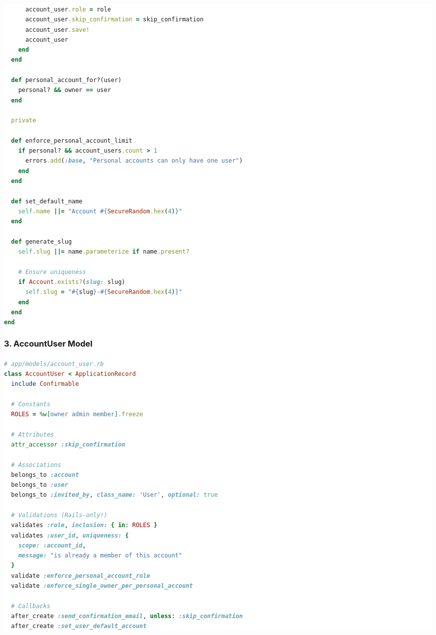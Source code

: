 ```ruby
      account_user.role = role
      account_user.skip_confirmation = skip_confirmation
      account_user.save!
      account_user
    end
  end
  
  def personal_account_for?(user)
    personal? && owner == user
  end
  
  private
  
  def enforce_personal_account_limit
    if personal? && account_users.count > 1
      errors.add(:base, "Personal accounts can only have one user")
    end
  end
  
  def set_default_name
    self.name ||= "Account #{SecureRandom.hex(4)}"
  end
  
  def generate_slug
    self.slug ||= name.parameterize if name.present?
    
    # Ensure uniqueness
    if Account.exists?(slug: slug)
      self.slug = "#{slug}-#{SecureRandom.hex(4)}"
    end
  end
end
```

### 3. AccountUser Model
```ruby
# app/models/account_user.rb
class AccountUser < ApplicationRecord
  include Confirmable
  
  # Constants
  ROLES = %w[owner admin member].freeze
  
  # Attributes
  attr_accessor :skip_confirmation
  
  # Associations
  belongs_to :account
  belongs_to :user
  belongs_to :invited_by, class_name: 'User', optional: true
  
  # Validations (Rails-only!)
  validates :role, inclusion: { in: ROLES }
  validates :user_id, uniqueness: { 
    scope: :account_id,
    message: "is already a member of this account" 
  }
  validate :enforce_personal_account_role
  validate :enforce_single_owner_per_personal_account
  
  # Callbacks
  after_create :send_confirmation_email, unless: :skip_confirmation
  after_create :set_user_default_account
```